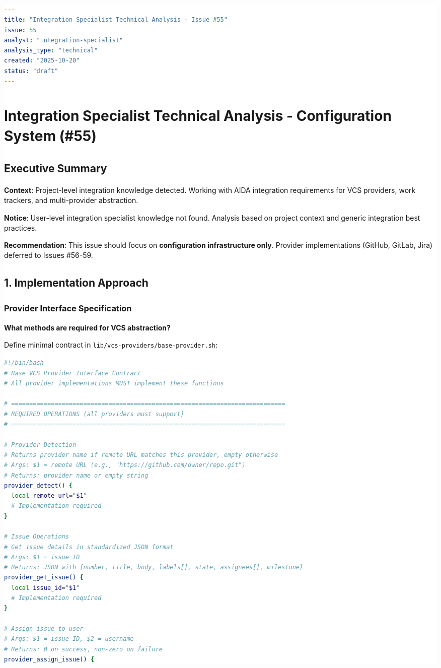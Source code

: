 ```yaml
---
title: "Integration Specialist Technical Analysis - Issue #55"
issue: 55
analyst: "integration-specialist"
analysis_type: "technical"
created: "2025-10-20"
status: "draft"
---
```


# Integration Specialist Technical Analysis - Configuration System (#55)

## Executive Summary

**Context**: Project-level integration knowledge detected. Working with AIDA integration requirements for VCS providers, work trackers, and multi-provider abstraction.

**Notice**: User-level integration specialist knowledge not found. Analysis based on project context and generic integration best practices.

**Recommendation**: This issue should focus on **configuration infrastructure only**. Provider implementations (GitHub, GitLab, Jira) deferred to Issues #56-59.

## 1. Implementation Approach

### Provider Interface Specification

**What methods are required for VCS abstraction?**

Define minimal contract in `lib/vcs-providers/base-provider.sh`:

```bash
#!/bin/bash
# Base VCS Provider Interface Contract
# All provider implementations MUST implement these functions

# ============================================================================
# REQUIRED OPERATIONS (all providers must support)
# ============================================================================

# Provider Detection
# Returns provider name if remote URL matches this provider, empty otherwise
# Args: $1 = remote URL (e.g., "https://github.com/owner/repo.git")
# Returns: provider name or empty string
provider_detect() {
  local remote_url="$1"
  # Implementation required
}

# Issue Operations
# Get issue details in standardized JSON format
# Args: $1 = issue ID
# Returns: JSON with {number, title, body, labels[], state, assignees[], milestone}
provider_get_issue() {
  local issue_id="$1"
  # Implementation required
}

# Assign issue to user
# Args: $1 = issue ID, $2 = username
# Returns: 0 on success, non-zero on failure
provider_assign_issue() {
```